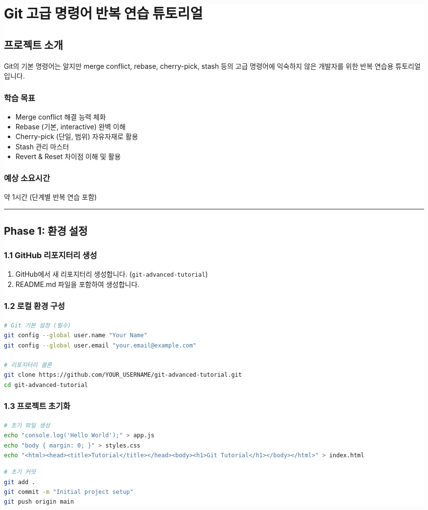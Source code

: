 # Git 고급 명령어 반복 연습 튜토리얼

## 프로젝트 소개

Git의 기본 명령어는 알지만 merge conflict, rebase, cherry-pick, stash 등의 고급 명령어에 익숙하지 않은 개발자를 위한 반복 연습용 튜토리얼입니다.

### 학습 목표
- Merge conflict 해결 능력 체화
- Rebase (기본, interactive) 완벽 이해
- Cherry-pick (단일, 범위) 자유자재로 활용
- Stash 관리 마스터
- Revert & Reset 차이점 이해 및 활용

### 예상 소요시간
약 1시간 (단계별 반복 연습 포함)

---

## Phase 1: 환경 설정

### 1.1 GitHub 리포지터리 생성
1. GitHub에서 새 리포지터리 생성합니다. (`git-advanced-tutorial`)
2. README.md 파일을 포함하여 생성합니다.

### 1.2 로컬 환경 구성
```bash
# Git 기본 설정 (필수)
git config --global user.name "Your Name"
git config --global user.email "your.email@example.com"

# 리포지터리 클론
git clone https://github.com/YOUR_USERNAME/git-advanced-tutorial.git
cd git-advanced-tutorial
```

### 1.3 프로젝트 초기화

```bash
# 초기 파일 생성
echo "console.log('Hello World');" > app.js
echo "body { margin: 0; }" > styles.css
echo "<html><head><title>Tutorial</title></head><body><h1>Git Tutorial</h1></body></html>" > index.html
```

```bash
# 초기 커밋
git add .
git commit -m "Initial project setup"
git push origin main
```
